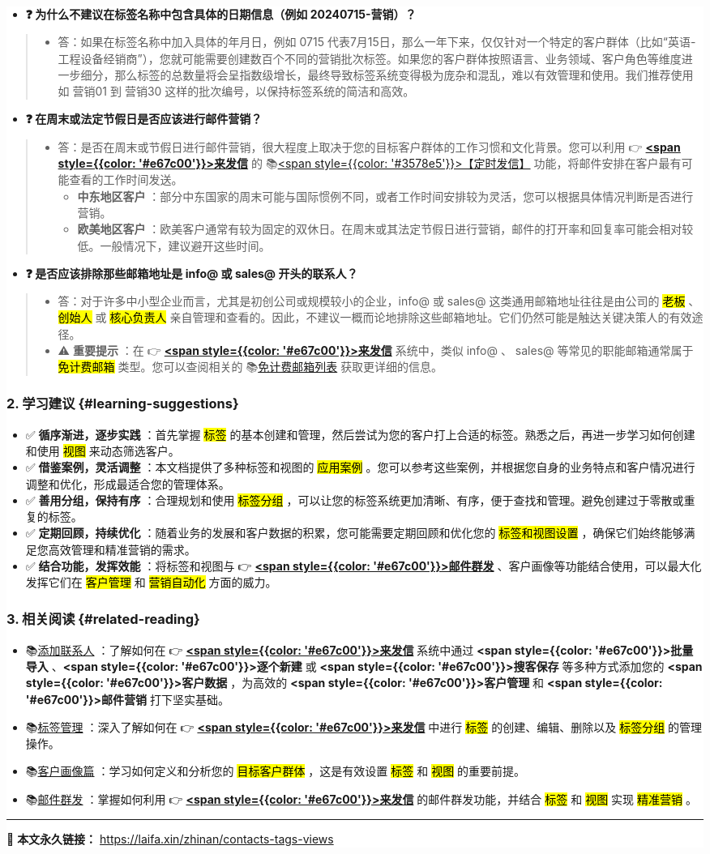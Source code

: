 - **❓ 为什么不建议在标签名称中包含具体的日期信息（例如 20240715-营销）？** 
> - 答：如果在标签名称中加入具体的年月日，例如 0715 代表7月15日，那么一年下来，仅仅针对一个特定的客户群体（比如“英语-工程设备经销商”），您就可能需要创建数百个不同的营销批次标签。如果您的客户群体按照语言、业务领域、客户角色等维度进一步细分，那么标签的总数量将会呈指数级增长，最终导致标签系统变得极为庞杂和混乱，难以有效管理和使用。我们推荐使用如 营销01 到 营销30 这样的批次编号，以保持标签系统的简洁和高效。

- **❓ 在周末或法定节假日是否应该进行邮件营销？** 
> - 答：是否在周末或节假日进行邮件营销，很大程度上取决于您的目标客户群体的工作习惯和文化背景。您可以利用 👉 [**<span style={{color: '#e67c00'}}>来发信</span>**](https://laifaxin.com) 的 📚[<span style={{color: '#3578e5'}}>【定时发信】</span>](./email-mass-sending#other-settings) 功能，将邮件安排在客户最有可能查看的工作时间发送。
>    - **中东地区客户** ：部分中东国家的周末可能与国际惯例不同，或者工作时间安排较为灵活，您可以根据具体情况判断是否进行营销。
>    - **欧美地区客户** ：欧美客户通常有较为固定的双休日。在周末或其法定节假日进行营销，邮件的打开率和回复率可能会相对较低。一般情况下，建议避开这些时间。

- **❓ 是否应该排除那些邮箱地址是 info@ 或 sales@ 开头的联系人？** 
> - 答：对于许多中小型企业而言，尤其是初创公司或规模较小的企业，info@ 或 sales@ 这类通用邮箱地址往往是由公司的 <mark>老板</mark> 、 <mark>创始人</mark> 或 <mark>核心负责人</mark> 亲自管理和查看的。因此，不建议一概而论地排除这些邮箱地址。它们仍然可能是触达关键决策人的有效途径。
> - ⚠️ **重要提示** ：在 👉 [**<span style={{color: '#e67c00'}}>来发信</span>**](https://laifaxin.com) 系统中，类似 info@ 、 sales@ 等常见的职能邮箱通常属于 <mark>免计费邮箱</mark> 类型。您可以查阅相关的 📚[免计费邮箱列表](https://www.yuque.com/lfx/gepgfy/gp2sa9ps0vqih94c) 获取更详细的信息。

### 2. 学习建议 {#learning-suggestions}

- ✅ **循序渐进，逐步实践** ：首先掌握 <mark>标签</mark> 的基本创建和管理，然后尝试为您的客户打上合适的标签。熟悉之后，再进一步学习如何创建和使用 <mark>视图</mark> 来动态筛选客户。
- ✅ **借鉴案例，灵活调整** ：本文档提供了多种标签和视图的 <mark>应用案例</mark> 。您可以参考这些案例，并根据您自身的业务特点和客户情况进行调整和优化，形成最适合您的管理体系。
- ✅ **善用分组，保持有序** ：合理规划和使用 <mark>标签分组</mark> ，可以让您的标签系统更加清晰、有序，便于查找和管理。避免创建过于零散或重复的标签。
- ✅ **定期回顾，持续优化** ：随着业务的发展和客户数据的积累，您可能需要定期回顾和优化您的 <mark>标签和视图设置</mark> ，确保它们始终能够满足您高效管理和精准营销的需求。
- ✅ **结合功能，发挥效能** ：将标签和视图与 👉 [**<span style={{color: '#e67c00'}}>邮件群发</span>**](https://web.laifaxin.com/emails/mass-sending) 、客户画像等功能结合使用，可以最大化发挥它们在 <mark>客户管理</mark> 和 <mark>营销自动化</mark> 方面的威力。

### 3. 相关阅读 {#related-reading}

- 📚[添加联系人](./add-contacts) ：了解如何在 👉 [**<span style={{color: '#e67c00'}}>来发信</span>**](https://laifaxin.com) 系统中通过 **<span style={{color: '#e67c00'}}>批量导入</span>** 、**<span style={{color: '#e67c00'}}>逐个新建</span>** 或 **<span style={{color: '#e67c00'}}>搜客保存</span>**  等多种方式添加您的 **<span style={{color: '#e67c00'}}>客户数据</span>** ，为高效的 **<span style={{color: '#e67c00'}}>客户管理</span>**  和 **<span style={{color: '#e67c00'}}>邮件营销</span>**  打下坚实基础。

- 📚[标签管理](./tag-management) ：深入了解如何在 👉 [**<span style={{color: '#e67c00'}}>来发信</span>**](https://laifaxin.com) 中进行 <mark>标签</mark> 的创建、编辑、删除以及 <mark>标签分组</mark> 的管理操作。
- 📚[客户画像篇](./customer-profiling-section) ：学习如何定义和分析您的 <mark>目标客户群体</mark> ，这是有效设置 <mark>标签</mark> 和 <mark>视图</mark> 的重要前提。
- 📚[邮件群发](./email-mass-sending) ：掌握如何利用 👉 [**<span style={{color: '#e67c00'}}>来发信</span>**](https://laifaxin.com) 的邮件群发功能，并结合 <mark>标签</mark> 和 <mark>视图</mark> 实现 <mark>精准营销</mark> 。

---

🔗 **本文永久链接：** https://laifa.xin/zhinan/contacts-tags-views
